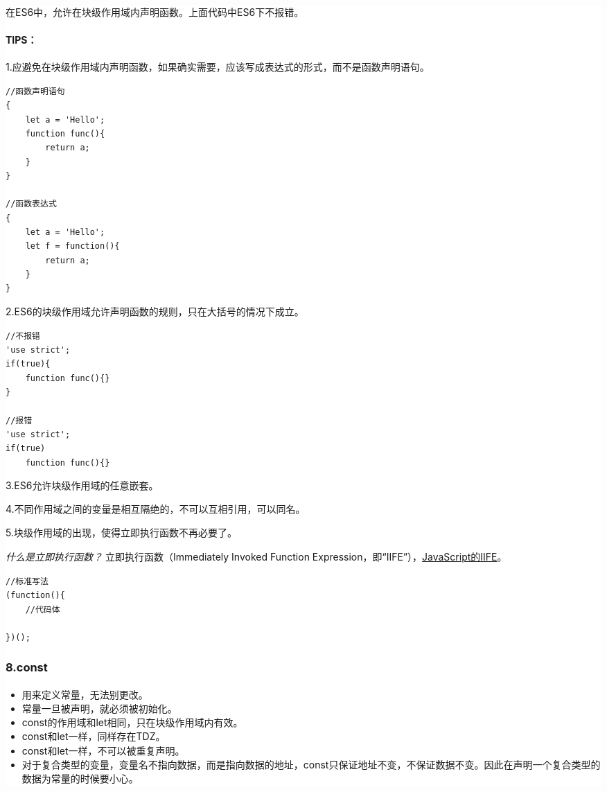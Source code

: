 在ES6中，允许在块级作用域内声明函数。上面代码中ES6下不报错。

#### TIPS：
1.应避免在块级作用域内声明函数，如果确实需要，应该写成表达式的形式，而不是函数声明语句。
```
//函数声明语句
{
    let a = 'Hello';
    function func(){
        return a;
    }
}

//函数表达式
{
    let a = 'Hello';
    let f = function(){
        return a;
    }
}
```

2.ES6的块级作用域允许声明函数的规则，只在大括号的情况下成立。
```
//不报错
'use strict';
if(true){
    function func(){}
}

//报错
'use strict';
if(true)
    function func(){}
```

3.ES6允许块级作用域的任意嵌套。

4.不同作用域之间的变量是相互隔绝的，不可以互相引用，可以同名。

5.块级作用域的出现，使得立即执行函数不再必要了。

_什么是立即执行函数？_
立即执行函数（Immediately Invoked Function Expression，即“IIFE”），[JavaScript的IIFE](http://rensanning.iteye.com/blog/2080429)。
```
//标准写法
(function(){
    //代码体
    
})();
```

### 8.const
+ 用来定义常量，无法别更改。
+ 常量一旦被声明，就必须被初始化。
+ const的作用域和let相同，只在块级作用域内有效。
+ const和let一样，同样存在TDZ。
+ const和let一样，不可以被重复声明。
+ 对于复合类型的变量，变量名不指向数据，而是指向数据的地址，const只保证地址不变，不保证数据不变。因此在声明一个复合类型的数据为常量的时候要小心。
